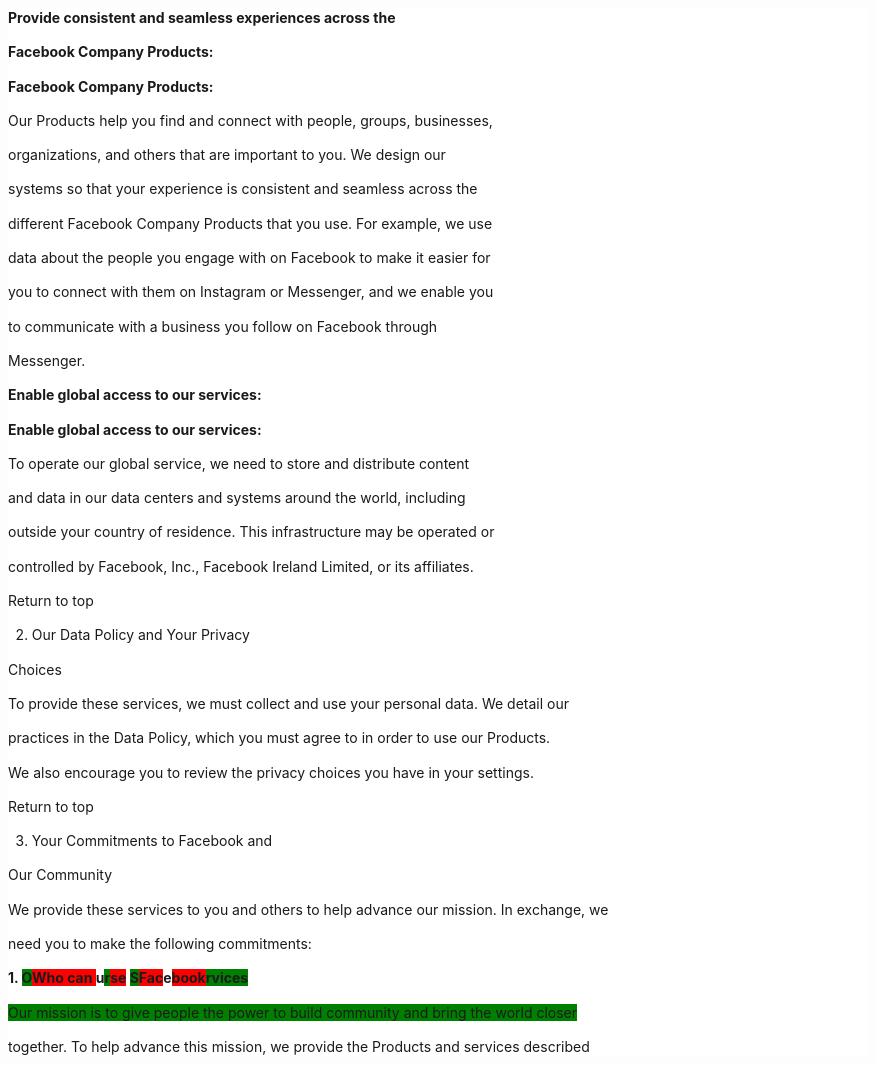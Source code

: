 **Provide consistent and seamless experiences across the**

**Facebook Company Products:**

**Facebook Company Products:**

Our Products help you find and connect with people, groups, businesses,

organizations, and others that are important to you. We design our

systems so that your experience is consistent and seamless across the

different Facebook Company Products that you use. For example, we use

data about the people you engage with on Facebook to make it easier for

you to connect with them on Instagram or Messenger, and we enable you

to communicate with a business you follow on Facebook through

Messenger.

**Enable global access to our services:**

**Enable global access to our services:**

To operate our global service, we need to store and distribute content

and data in our data centers and systems around the world, including

outside your country of residence. This infrastructure may be operated or

controlled by Facebook, Inc., Facebook Ireland Limited, or its affiliates.

Return to top

2. Our Data Policy and Your Privacy

Choices

To provide these services, we must collect and use your personal data. We detail our

practices in the Data Policy, which you must agree to in order to use our Products.

We also encourage you to review the privacy choices you have in your settings.

Return to top

3. Your Commitments to Facebook and

Our Community

We provide these services to you and others to help advance our mission. In exchange, we

need you to make the following commitments:</span>

**1. <span style="background-color: green;">O</span><span style="background-color: red;">Who can </span>u<span style="background-color: green;">r</span><span style="background-color: red;">se</span> <span style="background-color: green;">S</span><span style="background-color: red;">Fac</span>e<span style="background-color: red;">book</span><span style="background-color: green;">rvices</span>**

<span style="background-color: green;">Our mission is to give people the power to build community and bring the world closer

together. To help advance this mission, we provide the Products and services described
